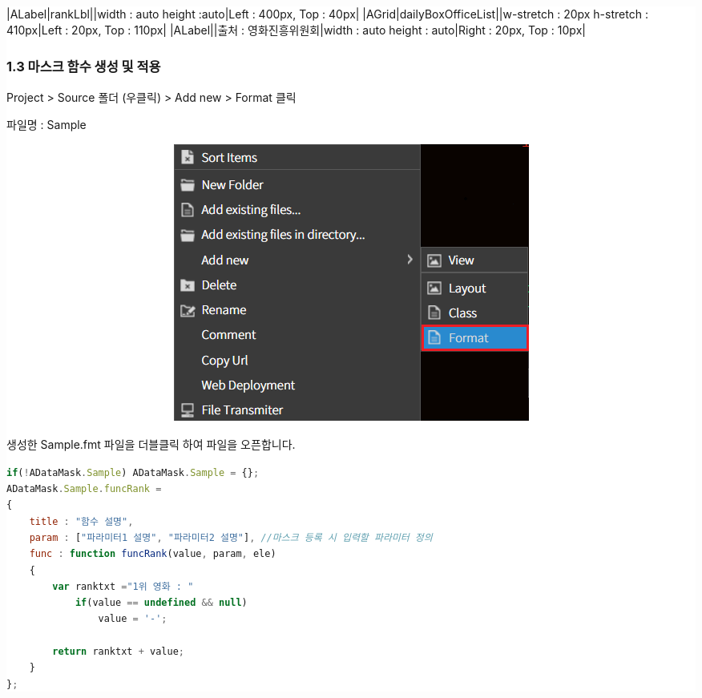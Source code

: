 |ALabel|rankLbl||width : auto height :auto|Left : 400px, Top : 40px|
|AGrid|dailyBoxOfficeList||w-stretch : 20px h-stretch : 410px|Left : 20px, Top : 110px|
|ALabel||출처 : 영화진흥위원회|width : auto height : auto|Right : 20px, Top : 10px|



### 1.3 마스크 함수 생성 및 적용

Project > Source 폴더 (우클릭) > Add new > Format 클릭

파일명 : Sample
<center>

![](../image/09_img04.png)

</center>

생성한 Sample.fmt 파일을 더블클릭 하여 파일을 오픈합니다.

```js 
if(!ADataMask.Sample) ADataMask.Sample = {};
ADataMask.Sample.funcRank =
{
	title : "함수 설명",
	param : ["파라미터1 설명", "파라미터2 설명"], //마스크 등록 시 입력할 파라미터 정의
	func : function funcRank(value, param, ele)
	{
		var ranktxt ="1위 영화 : "
			if(value == undefined && null)
				value = '-';

		return ranktxt + value;
	}
};

```
